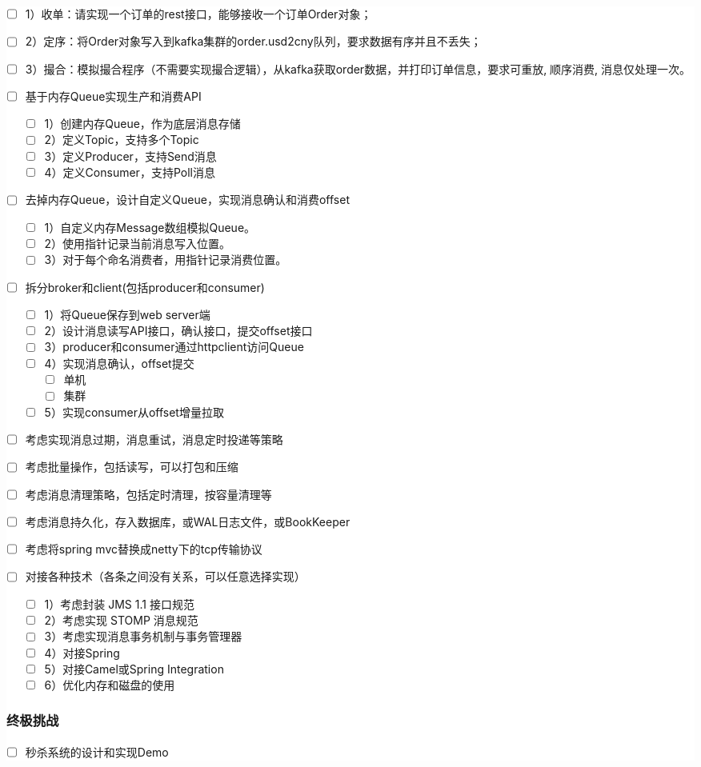   * [ ] 1）收单：请实现一个订单的rest接口，能够接收一个订单Order对象；
  * [ ] 2）定序：将Order对象写入到kafka集群的order.usd2cny队列，要求数据有序并且不丢失；
  * [ ] 3）撮合：模拟撮合程序（不需要实现撮合逻辑），从kafka获取order数据，并打印订单信息，要求可重放, 顺序消费, 消息仅处理一次。
* [ ] 基于内存Queue实现生产和消费API

  * [ ] 1）创建内存Queue，作为底层消息存储
  * [ ] 2）定义Topic，支持多个Topic
  * [ ] 3）定义Producer，支持Send消息
  * [ ] 4）定义Consumer，支持Poll消息
* [ ] 去掉内存Queue，设计自定义Queue，实现消息确认和消费offset

  * [ ] 1）自定义内存Message数组模拟Queue。
  * [ ] 2）使用指针记录当前消息写入位置。
  * [ ] 3）对于每个命名消费者，用指针记录消费位置。
* [ ] 拆分broker和client(包括producer和consumer)

  * [ ] 1）将Queue保存到web server端
  * [ ] 2）设计消息读写API接口，确认接口，提交offset接口
  * [ ] 3）producer和consumer通过httpclient访问Queue
  * [ ] 4）实现消息确认，offset提交
    * [ ] 单机
    * [ ] 集群
  * [ ] 5）实现consumer从offset增量拉取
* [ ] 考虑实现消息过期，消息重试，消息定时投递等策略
* [ ] 考虑批量操作，包括读写，可以打包和压缩
* [ ] 考虑消息清理策略，包括定时清理，按容量清理等
* [ ] 考虑消息持久化，存入数据库，或WAL日志文件，或BookKeeper
* [ ] 考虑将spring mvc替换成netty下的tcp传输协议
* [ ] 对接各种技术（各条之间没有关系，可以任意选择实现）

  * [ ] 1）考虑封装 JMS 1.1 接口规范
  * [ ] 2）考虑实现 STOMP 消息规范
  * [ ] 3）考虑实现消息事务机制与事务管理器
  * [ ] 4）对接Spring
  * [ ] 5）对接Camel或Spring Integration
  * [ ] 6）优化内存和磁盘的使用

### 终极挑战

* [ ] 秒杀系统的设计和实现Demo